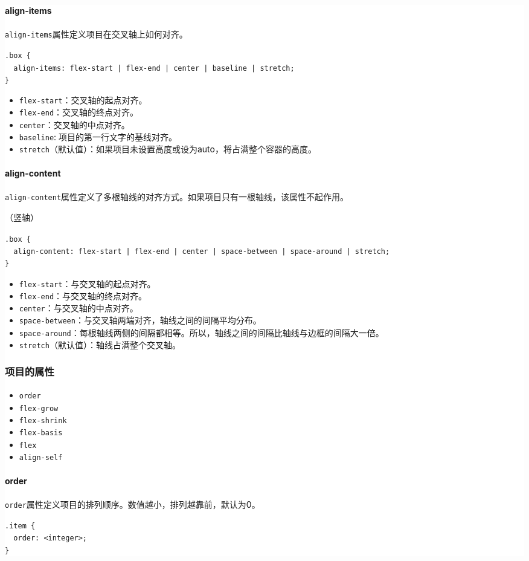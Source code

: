 

#### align-items

`align-items`属性定义项目在交叉轴上如何对齐。 

```
.box {
  align-items: flex-start | flex-end | center | baseline | stretch;
}
```

- `flex-start`：交叉轴的起点对齐。
- `flex-end`：交叉轴的终点对齐。
- `center`：交叉轴的中点对齐。
- `baseline`: 项目的第一行文字的基线对齐。
- `stretch`（默认值）：如果项目未设置高度或设为auto，将占满整个容器的高度。



#### align-content

`align-content`属性定义了多根轴线的对齐方式。如果项目只有一根轴线，该属性不起作用。 

（竖轴）

```
.box {
  align-content: flex-start | flex-end | center | space-between | space-around | stretch;
}
```



- `flex-start`：与交叉轴的起点对齐。
- `flex-end`：与交叉轴的终点对齐。
- `center`：与交叉轴的中点对齐。
- `space-between`：与交叉轴两端对齐，轴线之间的间隔平均分布。
- `space-around`：每根轴线两侧的间隔都相等。所以，轴线之间的间隔比轴线与边框的间隔大一倍。
- `stretch`（默认值）：轴线占满整个交叉轴。



### 项目的属性

- `order`
- `flex-grow`
- `flex-shrink`
- `flex-basis`
- `flex`
- `align-self`



#### order

`order`属性定义项目的排列顺序。数值越小，排列越靠前，默认为0。 

```
.item {
  order: <integer>;
}
```
